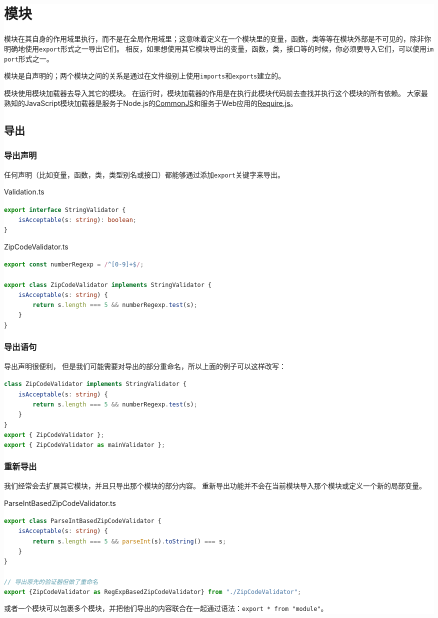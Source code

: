 # 模块
模块在其自身的作用域里执行，而不是在全局作用域里；这意味着定义在一个模块里的变量，函数，类等等在模块外部是不可见的，除非你明确地使用`export`形式之一导出它们。 相反，如果想使用其它模块导出的变量，函数，类，接口等的时候，你必须要导入它们，可以使用`import`形式之一。

模块是自声明的；两个模块之间的关系是通过在文件级别上使用`imports`和`exports`建立的。

模块使用模块加载器去导入其它的模块。 在运行时，模块加载器的作用是在执行此模块代码前去查找并执行这个模块的所有依赖。 大家最熟知的JavaScript模块加载器是服务于Node.js的[CommonJS](https://en.wikipedia.org/wiki/CommonJS)和服务于Web应用的[Require.js](https://requirejs.org/)。
## 导出
### 导出声明
任何声明（比如变量，函数，类，类型别名或接口）都能够通过添加`export`关键字来导出。

Validation.ts
```ts
export interface StringValidator {
    isAcceptable(s: string): boolean;
}
```
ZipCodeValidator.ts
```ts
export const numberRegexp = /^[0-9]+$/;

export class ZipCodeValidator implements StringValidator {
    isAcceptable(s: string) {
        return s.length === 5 && numberRegexp.test(s);
    }
}
```
### 导出语句

导出声明很便利， 但是我们可能需要对导出的部分重命名，所以上面的例子可以这样改写：
```ts
class ZipCodeValidator implements StringValidator {
    isAcceptable(s: string) {
        return s.length === 5 && numberRegexp.test(s);
    }
}
export { ZipCodeValidator };
export { ZipCodeValidator as mainValidator };
```
### 重新导出

我们经常会去扩展其它模块，并且只导出那个模块的部分内容。 重新导出功能并不会在当前模块导入那个模块或定义一个新的局部变量。

ParseIntBasedZipCodeValidator.ts
```ts
export class ParseIntBasedZipCodeValidator {
    isAcceptable(s: string) {
        return s.length === 5 && parseInt(s).toString() === s;
    }
}

// 导出原先的验证器但做了重命名
export {ZipCodeValidator as RegExpBasedZipCodeValidator} from "./ZipCodeValidator";
```
或者一个模块可以包裹多个模块，并把他们导出的内容联合在一起通过语法：`export * from "module"`。
